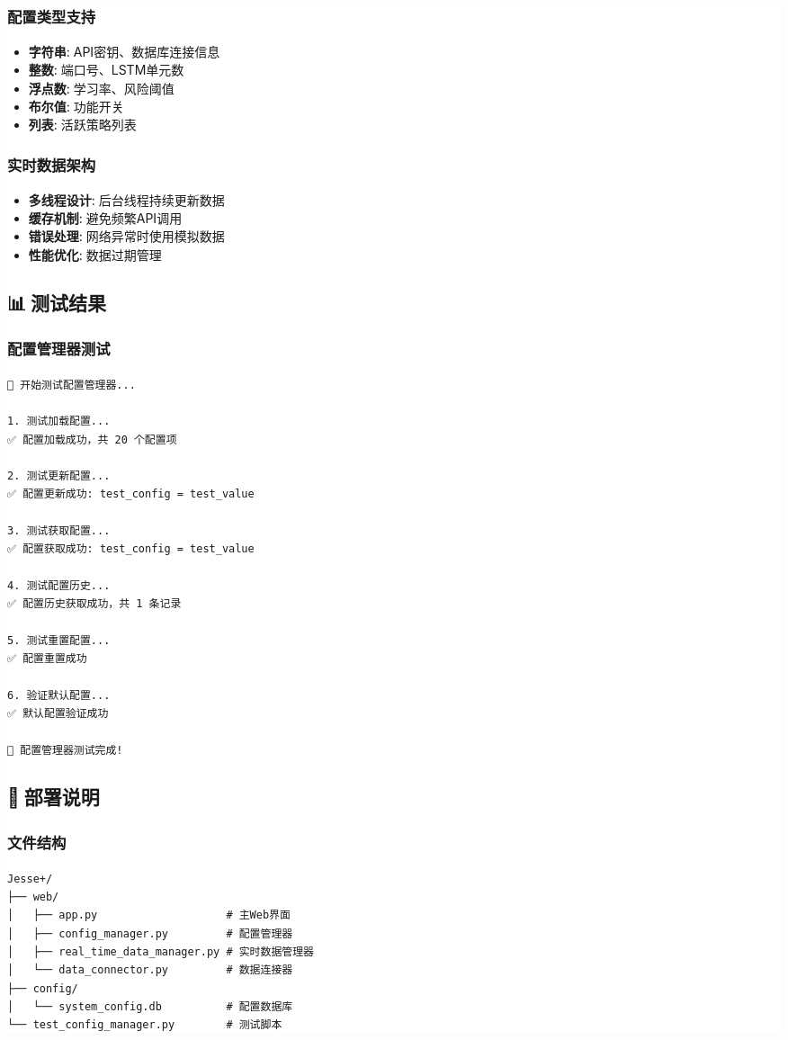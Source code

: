 ### 配置类型支持
- **字符串**: API密钥、数据库连接信息
- **整数**: 端口号、LSTM单元数
- **浮点数**: 学习率、风险阈值
- **布尔值**: 功能开关
- **列表**: 活跃策略列表

### 实时数据架构
- **多线程设计**: 后台线程持续更新数据
- **缓存机制**: 避免频繁API调用
- **错误处理**: 网络异常时使用模拟数据
- **性能优化**: 数据过期管理

## 📊 测试结果

### 配置管理器测试
```
🧪 开始测试配置管理器...

1. 测试加载配置...
✅ 配置加载成功，共 20 个配置项

2. 测试更新配置...
✅ 配置更新成功: test_config = test_value

3. 测试获取配置...
✅ 配置获取成功: test_config = test_value

4. 测试配置历史...
✅ 配置历史获取成功，共 1 条记录

5. 测试重置配置...
✅ 配置重置成功

6. 验证默认配置...
✅ 默认配置验证成功

🎉 配置管理器测试完成!
```

## 🚀 部署说明

### 文件结构
```
Jesse+/
├── web/
│   ├── app.py                    # 主Web界面
│   ├── config_manager.py         # 配置管理器
│   ├── real_time_data_manager.py # 实时数据管理器
│   └── data_connector.py         # 数据连接器
├── config/
│   └── system_config.db          # 配置数据库
└── test_config_manager.py        # 测试脚本
```

